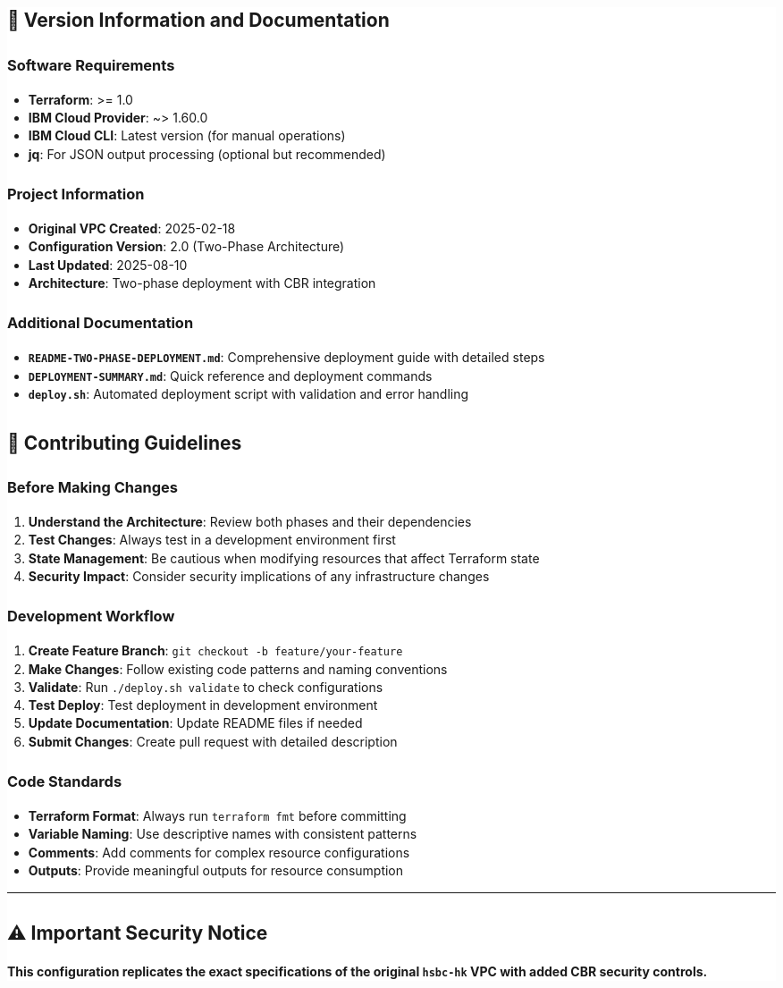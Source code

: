 ## 📝 Version Information and Documentation

### Software Requirements
- **Terraform**: >= 1.0
- **IBM Cloud Provider**: ~> 1.60.0
- **IBM Cloud CLI**: Latest version (for manual operations)
- **jq**: For JSON output processing (optional but recommended)

### Project Information
- **Original VPC Created**: 2025-02-18
- **Configuration Version**: 2.0 (Two-Phase Architecture)
- **Last Updated**: 2025-08-10
- **Architecture**: Two-phase deployment with CBR integration

### Additional Documentation
- **`README-TWO-PHASE-DEPLOYMENT.md`**: Comprehensive deployment guide with detailed steps
- **`DEPLOYMENT-SUMMARY.md`**: Quick reference and deployment commands
- **`deploy.sh`**: Automated deployment script with validation and error handling

## 🤝 Contributing Guidelines

### Before Making Changes
1. **Understand the Architecture**: Review both phases and their dependencies
2. **Test Changes**: Always test in a development environment first
3. **State Management**: Be cautious when modifying resources that affect Terraform state
4. **Security Impact**: Consider security implications of any infrastructure changes

### Development Workflow
1. **Create Feature Branch**: `git checkout -b feature/your-feature`
2. **Make Changes**: Follow existing code patterns and naming conventions
3. **Validate**: Run `./deploy.sh validate` to check configurations
4. **Test Deploy**: Test deployment in development environment
5. **Update Documentation**: Update README files if needed
6. **Submit Changes**: Create pull request with detailed description

### Code Standards
- **Terraform Format**: Always run `terraform fmt` before committing
- **Variable Naming**: Use descriptive names with consistent patterns
- **Comments**: Add comments for complex resource configurations
- **Outputs**: Provide meaningful outputs for resource consumption

---

## ⚠️ Important Security Notice

**This configuration replicates the exact specifications of the original `hsbc-hk` VPC with added CBR security controls.**
